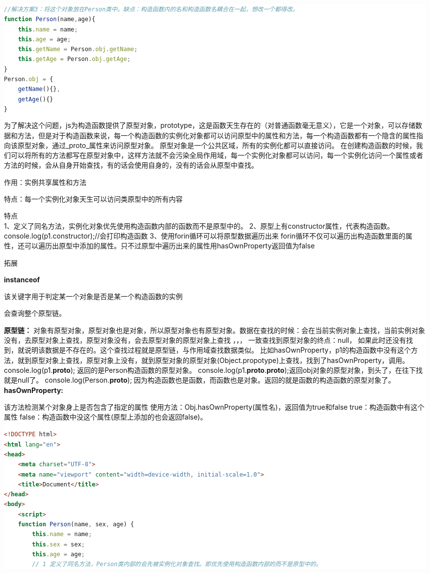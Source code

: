 
```js
//解决方案3：将这个对象放在Person类中。缺点：构造函数内的名和构造函数名耦合在一起，想改一个都得改。
function Person(name,age){
    this.name = name;
    this.age = age;
    this.getName = Person.obj.getName;
    this.getAge = Person.obj.getAge;
}
Person.obj = {
    getName(){},
    getAge(){}
}
```
为了解决这个问题，js为构造函数提供了原型对象，prototype，这是函数天生存在的（对普通函数毫无意义），它是一个对象，可以存储数据和方法，但是对于构造函数来说，每一个构造函数的实例化对象都可以访问原型中的属性和方法，每一个构造函数都有一个隐含的属性指向该原型对象，通过_proto_属性来访问原型对象。
原型对象是一个公共区域，所有的实例化都可以直接访问。
在创建构造函数的时候，我们可以将所有的方法都写在原型对象中，这样方法就不会污染全局作用域，每一个实例化对象都可以访问，每一个实例化访问一个属性或者方法的时候，会从自身开始查找，有的话会使用自身的，没有的话会从原型中查找。

 作用：实例共享属性和方法

 特点：每一个实例化对象天生可以访问类原型中的所有内容

特点    
    1、定义了同名方法，实例化对象优先使用构造函数内部的函数而不是原型中的。
    2、原型上有constructor属性，代表构造函数。
        console.log(p1.constructor);//会打印构造函数
    3、使用forin循环可以将原型数据遍历出来
        forin循环不仅可以遍历出构造函数里面的属性，还可以遍历出原型中添加的属性。只不过原型中遍历出来的属性用hasOwnProperty返回值为false

拓展

  **instanceof**

 该关键字用于判定某一个对象是否是某一个构造函数的实例

 会查询整个原型链。
  
  **原型链：**
 对象有原型对象，原型对象也是对象，所以原型对象也有原型对象。数据在查找的时候：会在当前实例对象上查找，当前实例对象没有，去原型对象上查找，原型对象没有，会去原型对象的原型对象上查找 ，，， 一致查找到原型对象的终点：null， 如果此时还没有找到，就说明该数据是不存在的。这个查找过程就是原型链，与作用域查找数据类似。
    比如hasOwnProperty，p1的构造函数中没有这个方法，就到原型对象上查找，原型对象上没有，就到原型对象的原型对象(Object.propotype)上查找，找到了hasOwnProperty，调用。
 console.log(p1.__proto__);   返回的是Person构造函数的原型对象。
 console.log(p1.__proto__.__proto__);返回obj对象的原型对象，到头了，在往下找就是null了。
 console.log(Person.__proto__); 因为构造函数也是函数，而函数也是对象。返回的就是函数的构造函数的原型对象了。
 **hasOwnProperty:**

 该方法检测某个对象身上是否包含了指定的属性
    使用方法：Obj.hasOwnProperty(属性名)，返回值为true和false
    true：构造函数中有这个属性
    false：构造函数中没这个属性(原型上添加的也会返回false)。


```html
<!DOCTYPE html>
<html lang="en">
<head>
    <meta charset="UTF-8">
    <meta name="viewport" content="width=device-width, initial-scale=1.0">
    <title>Document</title>
</head>
<body>
    <script>
    function Person(name, sex, age) {
        this.name = name;
        this.sex = sex;
        this.age = age;
        // 1 定义了同名方法，Person类内部的会先被实例化对象查找。即优先使用构造函数内部的而不是原型中的。
```